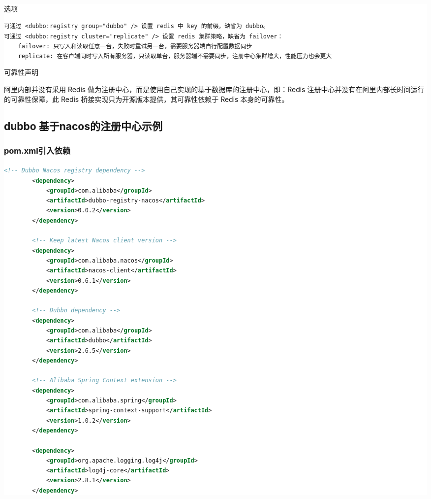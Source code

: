 选项

    可通过 <dubbo:registry group="dubbo" /> 设置 redis 中 key 的前缀，缺省为 dubbo。
    可通过 <dubbo:registry cluster="replicate" /> 设置 redis 集群策略，缺省为 failover：
        failover: 只写入和读取任意一台，失败时重试另一台，需要服务器端自行配置数据同步
        replicate: 在客户端同时写入所有服务器，只读取单台，服务器端不需要同步，注册中心集群增大，性能压力也会更大

可靠性声明

阿里内部并没有采用 Redis 做为注册中心，而是使用自己实现的基于数据库的注册中心，即：Redis 注册中心并没有在阿里内部长时间运行的可靠性保障，此 Redis 桥接实现只为开源版本提供，其可靠性依赖于 Redis 本身的可靠性。

## dubbo 基于nacos的注册中心示例

### pom.xml引入依赖

```xml
<!-- Dubbo Nacos registry dependency -->
		<dependency>
			<groupId>com.alibaba</groupId>
			<artifactId>dubbo-registry-nacos</artifactId>
			<version>0.0.2</version>
		</dependency>

		<!-- Keep latest Nacos client version -->
		<dependency>
	        <groupId>com.alibaba.nacos</groupId>
	        <artifactId>nacos-client</artifactId>
	        <version>0.6.1</version>
	    </dependency>

		<!-- Dubbo dependency -->
		<dependency>
			<groupId>com.alibaba</groupId>
			<artifactId>dubbo</artifactId>
			<version>2.6.5</version>
		</dependency>

		<!-- Alibaba Spring Context extension -->
		<dependency>
			<groupId>com.alibaba.spring</groupId>
			<artifactId>spring-context-support</artifactId>
			<version>1.0.2</version>
		</dependency>

		<dependency>
			<groupId>org.apache.logging.log4j</groupId>
			<artifactId>log4j-core</artifactId>
			<version>2.8.1</version>
		</dependency>
```

